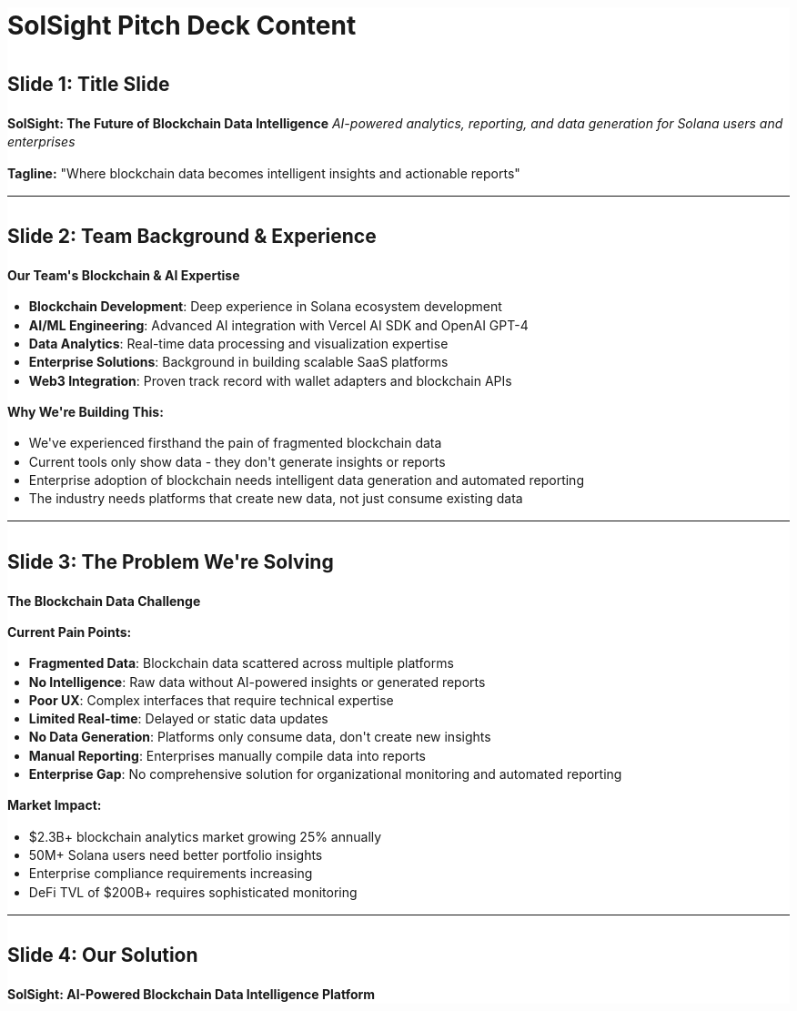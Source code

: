 # SolSight Pitch Deck Content

## Slide 1: Title Slide
**SolSight: The Future of Blockchain Data Intelligence**
*AI-powered analytics, reporting, and data generation for Solana users and enterprises*

**Tagline:** "Where blockchain data becomes intelligent insights and actionable reports"

---

## Slide 2: Team Background & Experience
**Our Team's Blockchain & AI Expertise**

- **Blockchain Development**: Deep experience in Solana ecosystem development
- **AI/ML Engineering**: Advanced AI integration with Vercel AI SDK and OpenAI GPT-4
- **Data Analytics**: Real-time data processing and visualization expertise
- **Enterprise Solutions**: Background in building scalable SaaS platforms
- **Web3 Integration**: Proven track record with wallet adapters and blockchain APIs

**Why We're Building This:**
- We've experienced firsthand the pain of fragmented blockchain data
- Current tools only show data - they don't generate insights or reports
- Enterprise adoption of blockchain needs intelligent data generation and automated reporting
- The industry needs platforms that create new data, not just consume existing data

---

## Slide 3: The Problem We're Solving
**The Blockchain Data Challenge**

**Current Pain Points:**
- **Fragmented Data**: Blockchain data scattered across multiple platforms
- **No Intelligence**: Raw data without AI-powered insights or generated reports
- **Poor UX**: Complex interfaces that require technical expertise
- **Limited Real-time**: Delayed or static data updates
- **No Data Generation**: Platforms only consume data, don't create new insights
- **Manual Reporting**: Enterprises manually compile data into reports
- **Enterprise Gap**: No comprehensive solution for organizational monitoring and automated reporting

**Market Impact:**
- $2.3B+ blockchain analytics market growing 25% annually
- 50M+ Solana users need better portfolio insights
- Enterprise compliance requirements increasing
- DeFi TVL of $200B+ requires sophisticated monitoring

---

## Slide 4: Our Solution
**SolSight: AI-Powered Blockchain Data Intelligence Platform**
